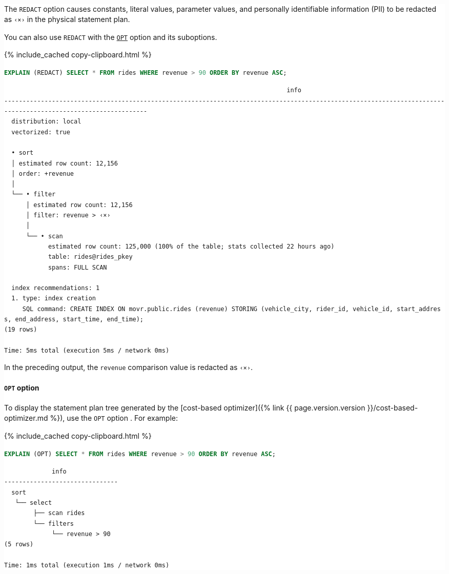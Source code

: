 The `REDACT` option causes constants, literal values, parameter values, and personally identifiable information (PII) to be redacted as `‹×›` in the physical statement plan.

You can also use `REDACT` with the [`OPT`](#opt-option) option and its suboptions.

{% include_cached copy-clipboard.html %}
~~~ sql
EXPLAIN (REDACT) SELECT * FROM rides WHERE revenue > 90 ORDER BY revenue ASC;
~~~

~~~
                                                                             info
---------------------------------------------------------------------------------------------------------------------------------------------------------------
  distribution: local
  vectorized: true

  • sort
  │ estimated row count: 12,156
  │ order: +revenue
  │
  └── • filter
      │ estimated row count: 12,156
      │ filter: revenue > ‹×›
      │
      └── • scan
            estimated row count: 125,000 (100% of the table; stats collected 22 hours ago)
            table: rides@rides_pkey
            spans: FULL SCAN

  index recommendations: 1
  1. type: index creation
     SQL command: CREATE INDEX ON movr.public.rides (revenue) STORING (vehicle_city, rider_id, vehicle_id, start_address, end_address, start_time, end_time);
(19 rows)

Time: 5ms total (execution 5ms / network 0ms)
~~~

In the preceding output, the `revenue` comparison value is redacted as `‹×›`.

#### `OPT` option

To display the statement plan tree generated by the [cost-based optimizer]({% link {{ page.version.version }}/cost-based-optimizer.md %}), use the `OPT` option . For example:

{% include_cached copy-clipboard.html %}
~~~ sql
EXPLAIN (OPT) SELECT * FROM rides WHERE revenue > 90 ORDER BY revenue ASC;
~~~

~~~
             info
-------------------------------
  sort
   └── select
        ├── scan rides
        └── filters
             └── revenue > 90
(5 rows)

Time: 1ms total (execution 1ms / network 0ms)
~~~
